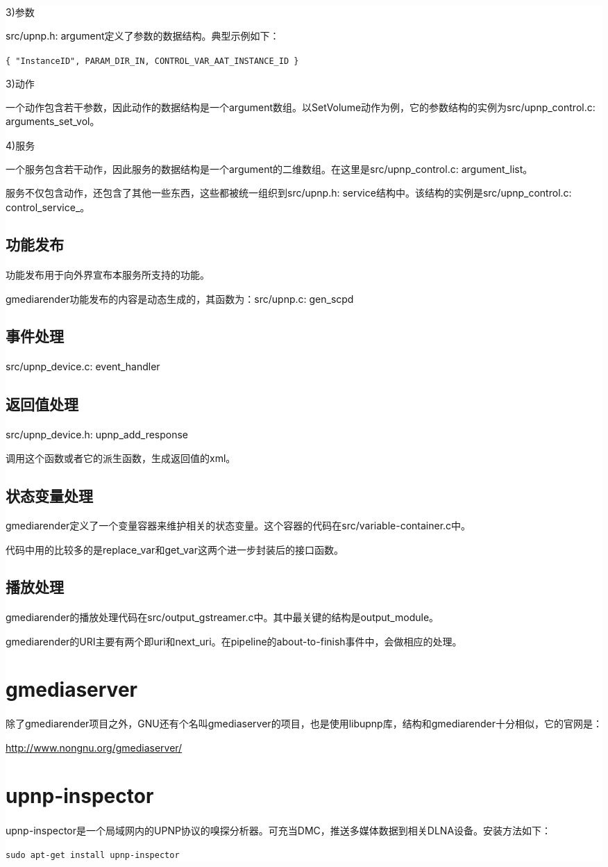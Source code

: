 3)参数

src/upnp.h: argument定义了参数的数据结构。典型示例如下：

`{ "InstanceID", PARAM_DIR_IN, CONTROL_VAR_AAT_INSTANCE_ID }`

3)动作

一个动作包含若干参数，因此动作的数据结构是一个argument数组。以SetVolume动作为例，它的参数结构的实例为src/upnp_control.c: arguments_set_vol。

4)服务

一个服务包含若干动作，因此服务的数据结构是一个argument的二维数组。在这里是src/upnp_control.c: argument_list。

服务不仅包含动作，还包含了其他一些东西，这些都被统一组织到src/upnp.h: service结构中。该结构的实例是src/upnp_control.c: control_service_。

## 功能发布

功能发布用于向外界宣布本服务所支持的功能。

gmediarender功能发布的内容是动态生成的，其函数为：src/upnp.c: gen_scpd

## 事件处理

src/upnp_device.c: event_handler

## 返回值处理

src/upnp_device.h: upnp_add_response

调用这个函数或者它的派生函数，生成返回值的xml。

## 状态变量处理

gmediarender定义了一个变量容器来维护相关的状态变量。这个容器的代码在src/variable-container.c中。

代码中用的比较多的是replace_var和get_var这两个进一步封装后的接口函数。

## 播放处理

gmediarender的播放处理代码在src/output_gstreamer.c中。其中最关键的结构是output_module。

gmediarender的URI主要有两个即uri和next_uri。在pipeline的about-to-finish事件中，会做相应的处理。

# gmediaserver

除了gmediarender项目之外，GNU还有个名叫gmediaserver的项目，也是使用libupnp库，结构和gmediarender十分相似，它的官网是：

http://www.nongnu.org/gmediaserver/

# upnp-inspector

upnp-inspector是一个局域网内的UPNP协议的嗅探分析器。可充当DMC，推送多媒体数据到相关DLNA设备。安装方法如下：

`sudo apt-get install upnp-inspector`
